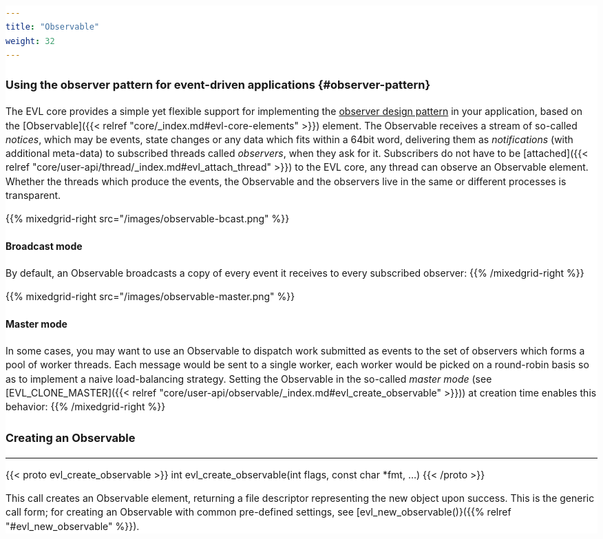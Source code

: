 ```yaml
---
title: "Observable"
weight: 32
---
```


### Using the observer pattern for event-driven applications {#observer-pattern}

The EVL core provides a simple yet flexible support for implementing
the [observer design
pattern](https://en.wikipedia.org/wiki/Observer_pattern) in your
application, based on the [Observable]({{< relref
"core/_index.md#evl-core-elements" >}}) element.  The Observable
receives a stream of so-called _notices_, which may be events, state
changes or any data which fits within a 64bit word, delivering them as
_notifications_ (with additional meta-data) to subscribed threads
called _observers_, when they ask for it. Subscribers do not have to
be [attached]({{< relref
"core/user-api/thread/_index.md#evl_attach_thread" >}}) to the EVL
core, any thread can observe an Observable element. Whether the
threads which produce the events, the Observable and the observers
live in the same or different processes is transparent.

{{% mixedgrid-right src="/images/observable-bcast.png" %}}
#### Broadcast mode
By default, an Observable broadcasts a copy of every event it receives to
every subscribed observer:
{{% /mixedgrid-right %}}

{{% mixedgrid-right src="/images/observable-master.png" %}}
#### Master mode
In some cases, you may want to use an Observable to dispatch work
submitted as events to the set of observers which forms a pool of
worker threads.  Each message would be sent to a single worker, each
worker would be picked on a round-robin basis so as to implement a
naive load-balancing strategy.  Setting the Observable in the
so-called _master mode_ (see [EVL_CLONE_MASTER]({{< relref
"core/user-api/observable/_index.md#evl_create_observable" >}})) at
creation time enables this behavior:
{{% /mixedgrid-right %}}

### Creating an Observable

---

{{< proto evl_create_observable >}}
int evl_create_observable(int flags, const char *fmt, ...)
{{< /proto >}}

This call creates an Observable element, returning a file descriptor
representing the new object upon success. This is the generic call
form; for creating an Observable with common pre-defined settings, see
[evl_new_observable()}({{% relref "#evl_new_observable" %}}).
